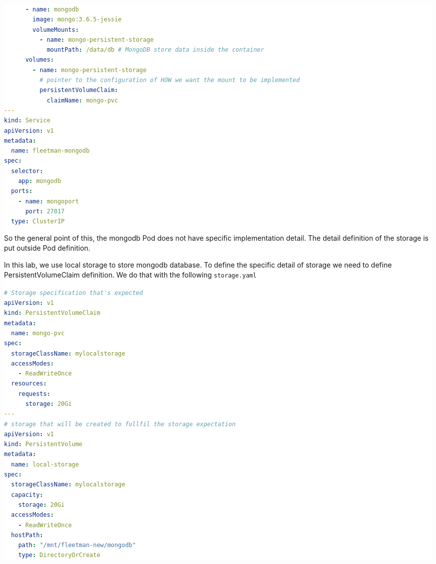 ``` yaml
      - name: mongodb
        image: mongo:3.6.5-jessie
        volumeMounts:
          - name: mongo-persistent-storage
            mountPath: /data/db # MongoDB store data inside the container
      volumes:
        - name: mongo-persistent-storage
          # pointer to the configuration of HOW we want the mount to be implemented
          persistentVolumeClaim:
            claimName: mongo-pvc
---
kind: Service
apiVersion: v1
metadata:
  name: fleetman-mongodb
spec:
  selector:
    app: mongodb
  ports:
    - name: mongoport
      port: 27017
  type: ClusterIP

```

So the general point of this, the mongodb Pod does not have specific implementation detail. The detail definition of the storage is put outside Pod definition.

In this lab, we use local storage to store mongodb database. To define the specific detail of storage we need to define PersistentVolumeClaim definition. We do that with the following <code>storage.yaml</code>

``` yaml
# Storage specification that's expected
apiVersion: v1
kind: PersistentVolumeClaim
metadata:
  name: mongo-pvc
spec:
  storageClassName: mylocalstorage
  accessModes:
    - ReadWriteOnce
  resources:
    requests:
      storage: 20Gi
---
# storage that will be created to fullfil the storage expectation
apiVersion: v1
kind: PersistentVolume
metadata:
  name: local-storage
spec:
  storageClassName: mylocalstorage
  capacity:
    storage: 20Gi
  accessModes:
    - ReadWriteOnce
  hostPath:
    path: "/mnt/fleetman-new/mongodb"
    type: DirectoryOrCreate

```

